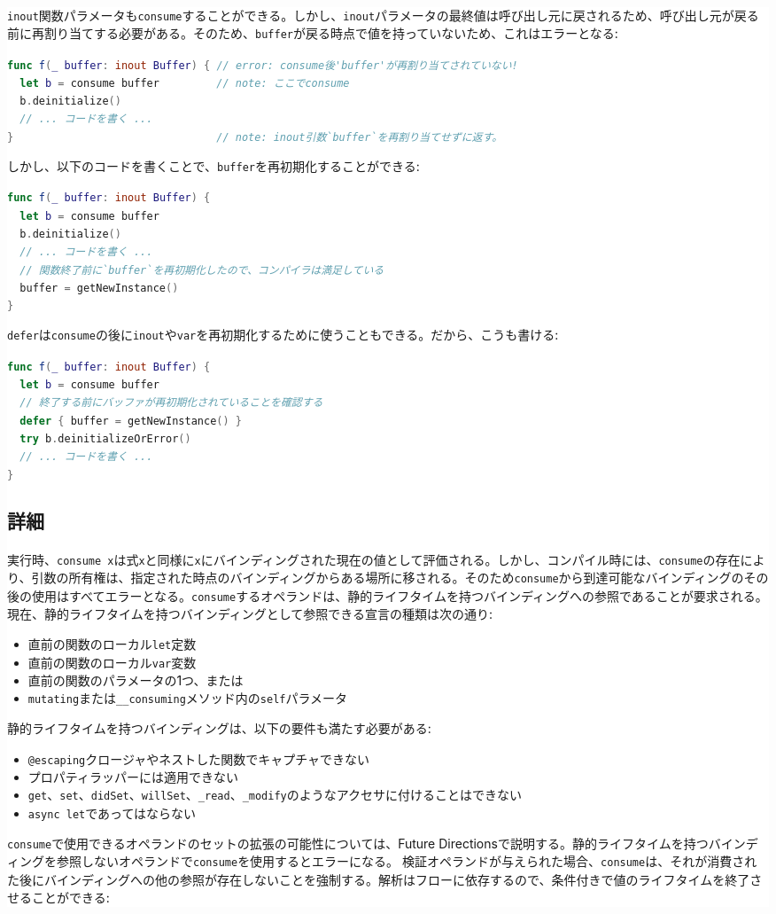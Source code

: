 `inout`関数パラメータも`consume`することができる。しかし、`inout`パラメータの最終値は呼び出し元に戻されるため、呼び出し元が戻る前に再割り当てする必要がある。そのため、`buffer`が戻る時点で値を持っていないため、これはエラーとなる:

```swift
func f(_ buffer: inout Buffer) { // error: consume後'buffer'が再割り当てされていない!
  let b = consume buffer         // note: ここでconsume
  b.deinitialize()
  // ... コードを書く ...
}                                // note: inout引数`buffer`を再割り当てせずに返す。
```

しかし、以下のコードを書くことで、`buffer`を再初期化することができる:

```swift
func f(_ buffer: inout Buffer) {
  let b = consume buffer
  b.deinitialize()
  // ... コードを書く ...
  // 関数終了前に`buffer`を再初期化したので、コンパイラは満足している
  buffer = getNewInstance()
}
```

`defer`は`consume`の後に`inout`や`var`を再初期化するために使うこともできる。だから、こうも書ける:

```swift
func f(_ buffer: inout Buffer) {
  let b = consume buffer
  // 終了する前にバッファが再初期化されていることを確認する
  defer { buffer = getNewInstance() }
  try b.deinitializeOrError()
  // ... コードを書く ...
}
```

## 詳細

実行時、`consume x`は式`x`と同様に`x`にバインディングされた現在の値として評価される。しかし、コンパイル時には、`consume`の存在により、引数の所有権は、指定された時点のバインディングからある場所に移される。そのため`consume`から到達可能なバインディングのその後の使用はすべてエラーとなる。`consume`するオペランドは、静的ライフタイムを持つバインディングへの参照であることが要求される。現在、静的ライフタイムを持つバインディングとして参照できる宣言の種類は次の通り:
- 直前の関数のローカル`let`定数
- 直前の関数のローカル`var`変数
- 直前の関数のパラメータの1つ、または
- `mutating`または`__consuming`メソッド内の`self`パラメータ

静的ライフタイムを持つバインディングは、以下の要件も満たす必要がある:
- `@escaping`クロージャやネストした関数でキャプチャできない
- プロパティラッパーには適用できない
- `get`、`set`、`didSet`、`willSet`、`_read`、`_modify`のようなアクセサに付けることはできない
- `async let`であってはならない

`consume`で使用できるオペランドのセットの拡張の可能性については、Future Directionsで説明する。静的ライフタイムを持つバインディングを参照しないオペランドで`consume`を使用するとエラーになる。
検証オペランドが与えられた場合、`consume`は、それが消費された後にバインディングへの他の参照が存在しないことを強制する。解析はフローに依存するので、条件付きで値のライフタイムを終了させることができる:
